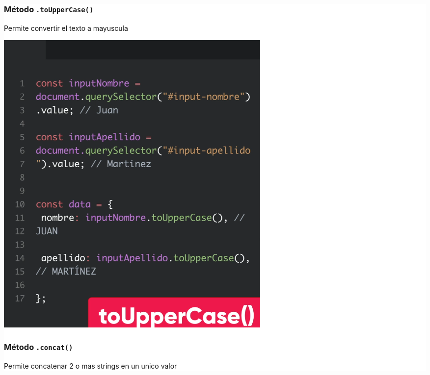 ### Método `.toUpperCase()`

Permite convertir el texto a mayuscula

![img](./img/c11c.png)

### Método `.concat()`

Permite concatenar 2 o mas strings en un unico valor
